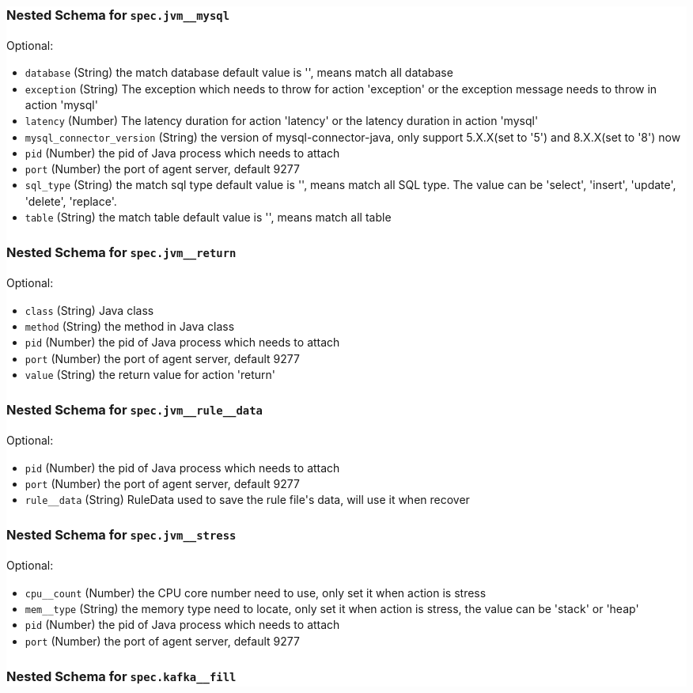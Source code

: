 
<a id="nestedatt--spec--jvm__mysql"></a>
### Nested Schema for `spec.jvm__mysql`

Optional:

- `database` (String) the match database default value is '', means match all database
- `exception` (String) The exception which needs to throw for action 'exception' or the exception message needs to throw in action 'mysql'
- `latency` (Number) The latency duration for action 'latency' or the latency duration in action 'mysql'
- `mysql_connector_version` (String) the version of mysql-connector-java, only support 5.X.X(set to '5') and 8.X.X(set to '8') now
- `pid` (Number) the pid of Java process which needs to attach
- `port` (Number) the port of agent server, default 9277
- `sql_type` (String) the match sql type default value is '', means match all SQL type. The value can be 'select', 'insert', 'update', 'delete', 'replace'.
- `table` (String) the match table default value is '', means match all table


<a id="nestedatt--spec--jvm__return"></a>
### Nested Schema for `spec.jvm__return`

Optional:

- `class` (String) Java class
- `method` (String) the method in Java class
- `pid` (Number) the pid of Java process which needs to attach
- `port` (Number) the port of agent server, default 9277
- `value` (String) the return value for action 'return'


<a id="nestedatt--spec--jvm__rule__data"></a>
### Nested Schema for `spec.jvm__rule__data`

Optional:

- `pid` (Number) the pid of Java process which needs to attach
- `port` (Number) the port of agent server, default 9277
- `rule__data` (String) RuleData used to save the rule file's data, will use it when recover


<a id="nestedatt--spec--jvm__stress"></a>
### Nested Schema for `spec.jvm__stress`

Optional:

- `cpu__count` (Number) the CPU core number need to use, only set it when action is stress
- `mem__type` (String) the memory type need to locate, only set it when action is stress, the value can be 'stack' or 'heap'
- `pid` (Number) the pid of Java process which needs to attach
- `port` (Number) the port of agent server, default 9277


<a id="nestedatt--spec--kafka__fill"></a>
### Nested Schema for `spec.kafka__fill`
